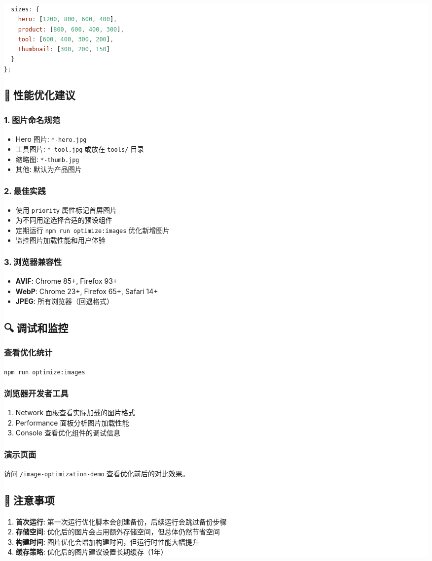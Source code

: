 ```javascript
  sizes: {
    hero: [1200, 800, 600, 400],
    product: [800, 600, 400, 300],
    tool: [600, 400, 300, 200],
    thumbnail: [300, 200, 150]
  }
};
```

## 🚀 性能优化建议

### 1. 图片命名规范
- Hero 图片: `*-hero.jpg`
- 工具图片: `*-tool.jpg` 或放在 `tools/` 目录
- 缩略图: `*-thumb.jpg`
- 其他: 默认为产品图片

### 2. 最佳实践
- 使用 `priority` 属性标记首屏图片
- 为不同用途选择合适的预设组件
- 定期运行 `npm run optimize:images` 优化新增图片
- 监控图片加载性能和用户体验

### 3. 浏览器兼容性
- **AVIF**: Chrome 85+, Firefox 93+
- **WebP**: Chrome 23+, Firefox 65+, Safari 14+
- **JPEG**: 所有浏览器（回退格式）

## 🔍 调试和监控

### 查看优化统计
```bash
npm run optimize:images
```

### 浏览器开发者工具
1. Network 面板查看实际加载的图片格式
2. Performance 面板分析图片加载性能
3. Console 查看优化组件的调试信息

### 演示页面
访问 `/image-optimization-demo` 查看优化前后的对比效果。

## 📝 注意事项

1. **首次运行**: 第一次运行优化脚本会创建备份，后续运行会跳过备份步骤
2. **存储空间**: 优化后的图片会占用额外存储空间，但总体仍然节省空间
3. **构建时间**: 图片优化会增加构建时间，但运行时性能大幅提升
4. **缓存策略**: 优化后的图片建议设置长期缓存（1年）
